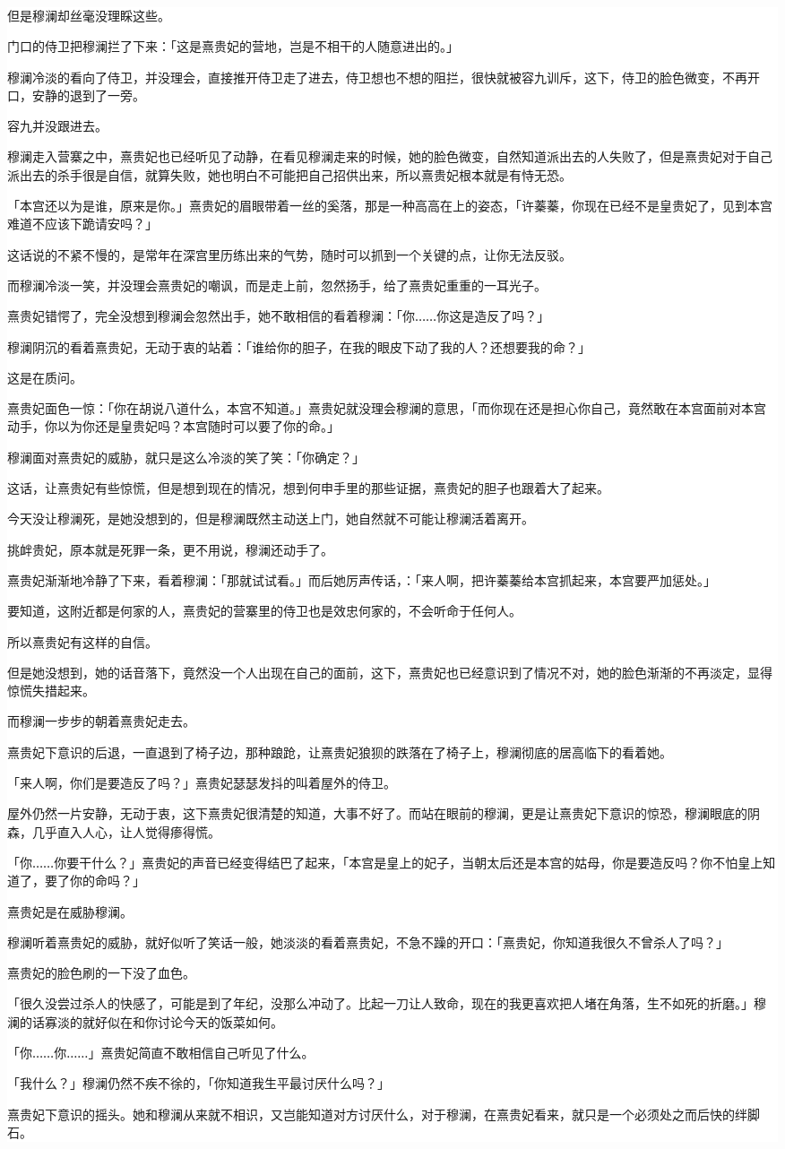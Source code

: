 但是穆澜却丝毫没理睬这些。

门口的侍卫把穆澜拦了下来：「这是熹贵妃的营地，岂是不相干的人随意进出的。」

穆澜冷淡的看向了侍卫，并没理会，直接推开侍卫走了进去，侍卫想也不想的阻拦，很快就被容九训斥，这下，侍卫的脸色微变，不再开口，安静的退到了一旁。

容九并没跟进去。

穆澜走入营寨之中，熹贵妃也已经听见了动静，在看见穆澜走来的时候，她的脸色微变，自然知道派出去的人失败了，但是熹贵妃对于自己派出去的杀手很是自信，就算失败，她也明白不可能把自己招供出来，所以熹贵妃根本就是有恃无恐。

「本宫还以为是谁，原来是你。」熹贵妃的眉眼带着一丝的奚落，那是一种高高在上的姿态，「许蓁蓁，你现在已经不是皇贵妃了，见到本宫难道不应该下跪请安吗？」

这话说的不紧不慢的，是常年在深宫里历练出来的气势，随时可以抓到一个关键的点，让你无法反驳。

而穆澜冷淡一笑，并没理会熹贵妃的嘲讽，而是走上前，忽然扬手，给了熹贵妃重重的一耳光子。

熹贵妃错愕了，完全没想到穆澜会忽然出手，她不敢相信的看着穆澜：「你……你这是造反了吗？」

穆澜阴沉的看着熹贵妃，无动于衷的站着：「谁给你的胆子，在我的眼皮下动了我的人？还想要我的命？」

这是在质问。

熹贵妃面色一惊：「你在胡说八道什么，本宫不知道。」熹贵妃就没理会穆澜的意思，「而你现在还是担心你自己，竟然敢在本宫面前对本宫动手，你以为你还是皇贵妃吗？本宫随时可以要了你的命。」

穆澜面对熹贵妃的威胁，就只是这么冷淡的笑了笑：「你确定？」

这话，让熹贵妃有些惊慌，但是想到现在的情况，想到何申手里的那些证据，熹贵妃的胆子也跟着大了起来。

今天没让穆澜死，是她没想到的，但是穆澜既然主动送上门，她自然就不可能让穆澜活着离开。

挑衅贵妃，原本就是死罪一条，更不用说，穆澜还动手了。

熹贵妃渐渐地冷静了下来，看着穆澜：「那就试试看。」而后她厉声传话，：「来人啊，把许蓁蓁给本宫抓起来，本宫要严加惩处。」

要知道，这附近都是何家的人，熹贵妃的营寨里的侍卫也是效忠何家的，不会听命于任何人。

所以熹贵妃有这样的自信。

但是她没想到，她的话音落下，竟然没一个人出现在自己的面前，这下，熹贵妃也已经意识到了情况不对，她的脸色渐渐的不再淡定，显得惊慌失措起来。

而穆澜一步步的朝着熹贵妃走去。

熹贵妃下意识的后退，一直退到了椅子边，那种踉跄，让熹贵妃狼狈的跌落在了椅子上，穆澜彻底的居高临下的看着她。

「来人啊，你们是要造反了吗？」熹贵妃瑟瑟发抖的叫着屋外的侍卫。

屋外仍然一片安静，无动于衷，这下熹贵妃很清楚的知道，大事不好了。而站在眼前的穆澜，更是让熹贵妃下意识的惊恐，穆澜眼底的阴森，几乎直入人心，让人觉得瘆得慌。

「你……你要干什么？」熹贵妃的声音已经变得结巴了起来，「本宫是皇上的妃子，当朝太后还是本宫的姑母，你是要造反吗？你不怕皇上知道了，要了你的命吗？」

熹贵妃是在威胁穆澜。

穆澜听着熹贵妃的威胁，就好似听了笑话一般，她淡淡的看着熹贵妃，不急不躁的开口：「熹贵妃，你知道我很久不曾杀人了吗？」

熹贵妃的脸色刷的一下没了血色。

「很久没尝过杀人的快感了，可能是到了年纪，没那么冲动了。比起一刀让人致命，现在的我更喜欢把人堵在角落，生不如死的折磨。」穆澜的话寡淡的就好似在和你讨论今天的饭菜如何。

「你……你……」熹贵妃简直不敢相信自己听见了什么。

「我什么？」穆澜仍然不疾不徐的，「你知道我生平最讨厌什么吗？」

熹贵妃下意识的摇头。她和穆澜从来就不相识，又岂能知道对方讨厌什么，对于穆澜，在熹贵妃看来，就只是一个必须处之而后快的绊脚石。
